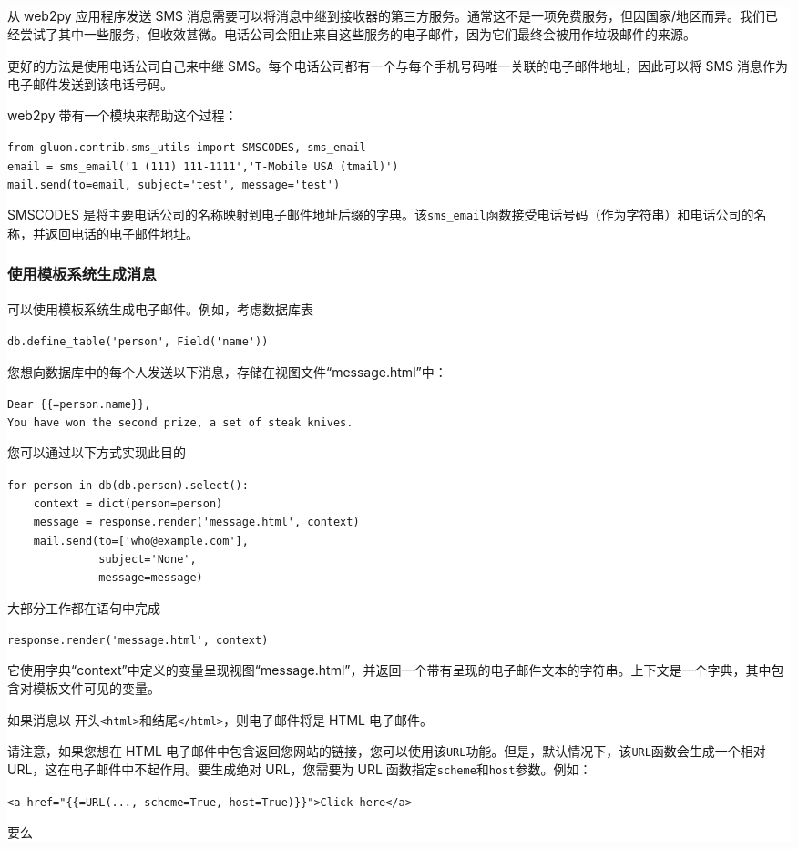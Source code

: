 从 web2py 应用程序发送 SMS 消息需要可以将消息中继到接收器的第三方服务。通常这不是一项免费服务，但因国家/地区而异。我们已经尝试了其中一些服务，但收效甚微。电话公司会阻止来自这些服务的电子邮件，因为它们最终会被用作垃圾邮件的来源。

更好的方法是使用电话公司自己来中继 SMS。每个电话公司都有一个与每个手机号码唯一关联的电子邮件地址，因此可以将 SMS 消息作为电子邮件发送到该电话号码。

web2py 带有一个模块来帮助这个过程：

```
from gluon.contrib.sms_utils import SMSCODES, sms_email
email = sms_email('1 (111) 111-1111','T-Mobile USA (tmail)')
mail.send(to=email, subject='test', message='test')
```

SMSCODES 是将主要电话公司的名称映射到电子邮件地址后缀的字典。该`sms_email`函数接受电话号码（作为字符串）和电话公司的名称，并返回电话的电子邮件地址。



### 使用模板系统生成消息

可以使用模板系统生成电子邮件。例如，考虑数据库表

```
db.define_table('person', Field('name'))
```

您想向数据库中的每个人发送以下消息，存储在视图文件“message.html”中：

```
Dear {{=person.name}},
You have won the second prize, a set of steak knives.  
```

您可以通过以下方式实现此目的

```
for person in db(db.person).select():
    context = dict(person=person)
    message = response.render('message.html', context)
    mail.send(to=['who@example.com'],
              subject='None',
              message=message)
```

大部分工作都在语句中完成

```
response.render('message.html', context)
```

它使用字典“context”中定义的变量呈现视图“message.html”，并返回一个带有呈现的电子邮件文本的字符串。上下文是一个字典，其中包含对模板文件可见的变量。

如果消息以 开头`<html>`和结尾`</html>`，则电子邮件将是 HTML 电子邮件。

请注意，如果您想在 HTML 电子邮件中包含返回您网站的链接，您可以使用该`URL`功能。但是，默认情况下，该`URL`函数会生成一个相对 URL，这在电子邮件中不起作用。要生成绝对 URL，您需要为 URL 函数指定`scheme`和`host`参数。例如：

```
<a href="{{=URL(..., scheme=True, host=True)}}">Click here</a>  
```

要么
